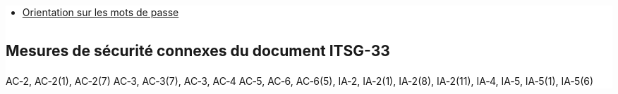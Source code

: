- [Orientation sur les mots de passe](https://www.canada.ca/fr/gouvernement/systeme/gouvernement-numerique/securite-confidentialite-ligne/orientation-sur-mots-passe.html)

## Mesures de sécurité connexes du document ITSG-33

AC‑2, AC‑2(1), AC‑2(7) AC‑3, AC‑3(7), AC‑3, AC‑4 AC‑5, AC‑6, AC‑6(5), IA‑2, IA‑2(1), IA‑2(8), IA‑2(11), IA‑4, IA‑5, IA‑5(1), IA‑5(6)
